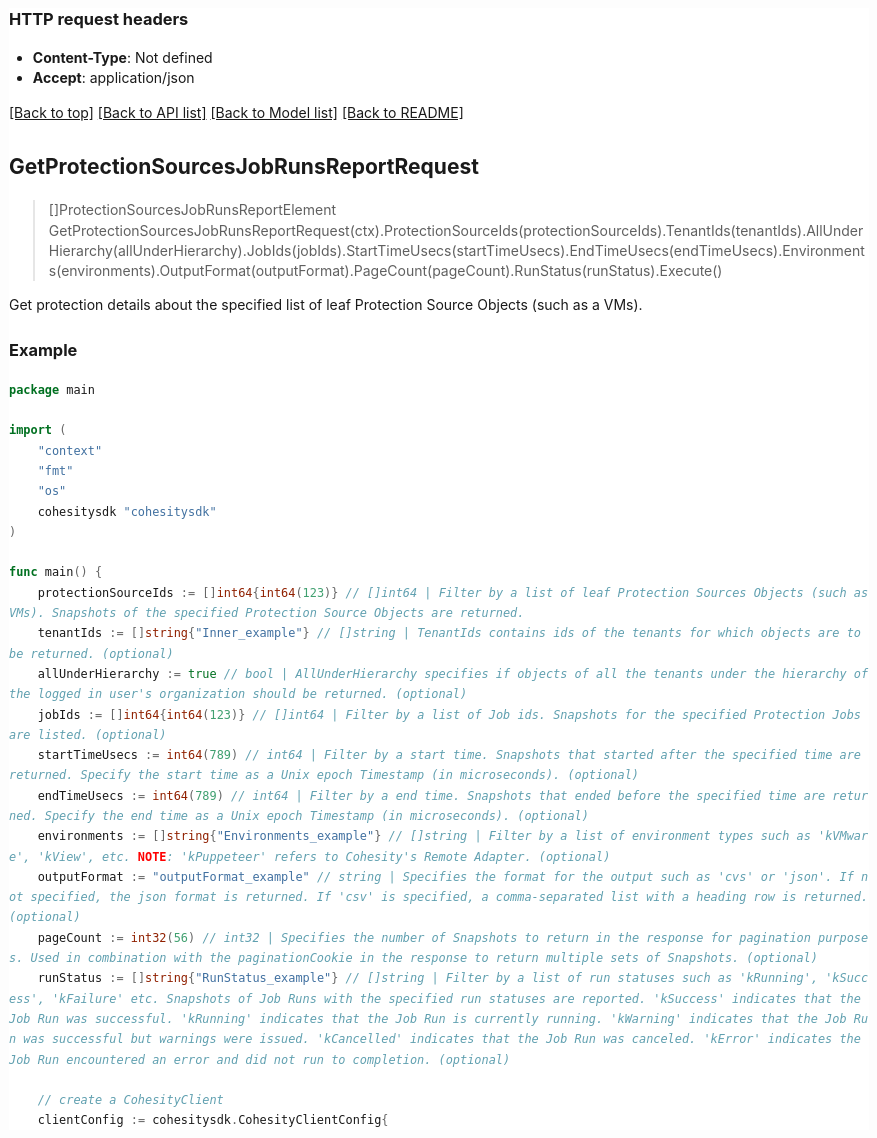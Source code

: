 ### HTTP request headers

- **Content-Type**: Not defined
- **Accept**: application/json

[[Back to top]](#) [[Back to API list]](../README.md#documentation-for-api-endpoints)
[[Back to Model list]](../README.md#documentation-for-models)
[[Back to README]](../README.md)


## GetProtectionSourcesJobRunsReportRequest

> []ProtectionSourcesJobRunsReportElement GetProtectionSourcesJobRunsReportRequest(ctx).ProtectionSourceIds(protectionSourceIds).TenantIds(tenantIds).AllUnderHierarchy(allUnderHierarchy).JobIds(jobIds).StartTimeUsecs(startTimeUsecs).EndTimeUsecs(endTimeUsecs).Environments(environments).OutputFormat(outputFormat).PageCount(pageCount).RunStatus(runStatus).Execute()

Get protection details about the specified list of leaf Protection Source Objects (such as a VMs).



### Example

```go
package main

import (
    "context"
    "fmt"
    "os"
    cohesitysdk "cohesitysdk"
)

func main() {
    protectionSourceIds := []int64{int64(123)} // []int64 | Filter by a list of leaf Protection Sources Objects (such as VMs). Snapshots of the specified Protection Source Objects are returned.
    tenantIds := []string{"Inner_example"} // []string | TenantIds contains ids of the tenants for which objects are to be returned. (optional)
    allUnderHierarchy := true // bool | AllUnderHierarchy specifies if objects of all the tenants under the hierarchy of the logged in user's organization should be returned. (optional)
    jobIds := []int64{int64(123)} // []int64 | Filter by a list of Job ids. Snapshots for the specified Protection Jobs are listed. (optional)
    startTimeUsecs := int64(789) // int64 | Filter by a start time. Snapshots that started after the specified time are returned. Specify the start time as a Unix epoch Timestamp (in microseconds). (optional)
    endTimeUsecs := int64(789) // int64 | Filter by a end time. Snapshots that ended before the specified time are returned. Specify the end time as a Unix epoch Timestamp (in microseconds). (optional)
    environments := []string{"Environments_example"} // []string | Filter by a list of environment types such as 'kVMware', 'kView', etc. NOTE: 'kPuppeteer' refers to Cohesity's Remote Adapter. (optional)
    outputFormat := "outputFormat_example" // string | Specifies the format for the output such as 'cvs' or 'json'. If not specified, the json format is returned. If 'csv' is specified, a comma-separated list with a heading row is returned. (optional)
    pageCount := int32(56) // int32 | Specifies the number of Snapshots to return in the response for pagination purposes. Used in combination with the paginationCookie in the response to return multiple sets of Snapshots. (optional)
    runStatus := []string{"RunStatus_example"} // []string | Filter by a list of run statuses such as 'kRunning', 'kSuccess', 'kFailure' etc. Snapshots of Job Runs with the specified run statuses are reported. 'kSuccess' indicates that the Job Run was successful. 'kRunning' indicates that the Job Run is currently running. 'kWarning' indicates that the Job Run was successful but warnings were issued. 'kCancelled' indicates that the Job Run was canceled. 'kError' indicates the Job Run encountered an error and did not run to completion. (optional)

    // create a CohesityClient
    clientConfig := cohesitysdk.CohesityClientConfig{
```